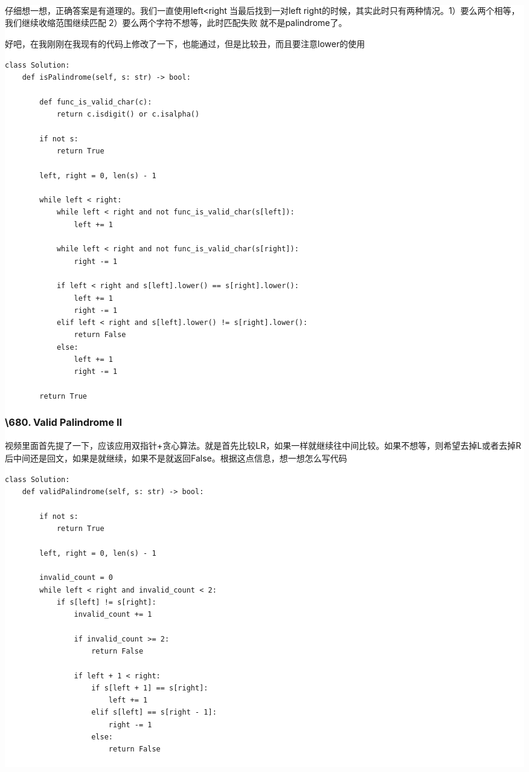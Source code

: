 仔细想一想，正确答案是有道理的。我们一直使用left<right 当最后找到一对left right的时候，其实此时只有两种情况。1）要么两个相等，我们继续收缩范围继续匹配 2）要么两个字符不想等，此时匹配失败 就不是palindrome了。

好吧，在我刚刚在我现有的代码上修改了一下，也能通过，但是比较丑，而且要注意lower的使用

```
class Solution:
    def isPalindrome(self, s: str) -> bool:
        
        def func_is_valid_char(c):
            return c.isdigit() or c.isalpha()

        if not s:
            return True
        
        left, right = 0, len(s) - 1
        
        while left < right:
            while left < right and not func_is_valid_char(s[left]):
                left += 1
            
            while left < right and not func_is_valid_char(s[right]):
                right -= 1
            
            if left < right and s[left].lower() == s[right].lower():
                left += 1
                right -= 1
            elif left < right and s[left].lower() != s[right].lower():
                return False
            else:
                left += 1
                right -= 1
        
        return True
```

### \680. Valid Palindrome II

视频里面首先提了一下，应该应用双指针+贪心算法。就是首先比较LR，如果一样就继续往中间比较。如果不想等，则希望去掉L或者去掉R后中间还是回文，如果是就继续，如果不是就返回False。根据这点信息，想一想怎么写代码

```
class Solution:
    def validPalindrome(self, s: str) -> bool:
        
        if not s:
            return True
        
        left, right = 0, len(s) - 1
        
        invalid_count = 0
        while left < right and invalid_count < 2:
            if s[left] != s[right]:
                invalid_count += 1
                
                if invalid_count >= 2:
                    return False
                
                if left + 1 < right:
                    if s[left + 1] == s[right]:
                        left += 1
                    elif s[left] == s[right - 1]:
                        right -= 1
                    else:
                        return False
            
```